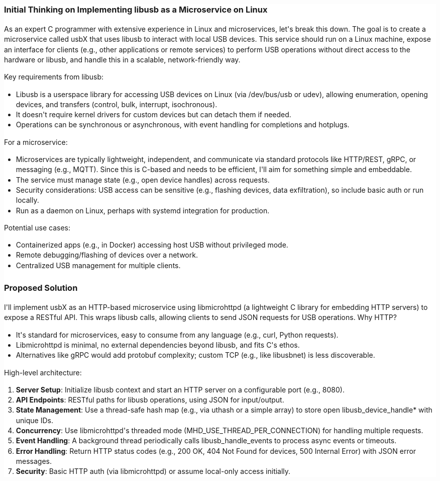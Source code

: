 ### Initial Thinking on Implementing libusb as a Microservice on Linux

As an expert C programmer with extensive experience in Linux and microservices, let's break this down. The goal is to create a microservice called usbX that uses libusb to interact with local USB devices. This service should run on a Linux machine, expose an interface for clients (e.g., other applications or remote services) to perform USB operations without direct access to the hardware or libusb, and handle this in a scalable, network-friendly way.

Key requirements from libusb:
- Libusb is a userspace library for accessing USB devices on Linux (via /dev/bus/usb or udev), allowing enumeration, opening devices, and transfers (control, bulk, interrupt, isochronous).
- It doesn't require kernel drivers for custom devices but can detach them if needed.
- Operations can be synchronous or asynchronous, with event handling for completions and hotplugs.

For a microservice:
- Microservices are typically lightweight, independent, and communicate via standard protocols like HTTP/REST, gRPC, or messaging (e.g., MQTT). Since this is C-based and needs to be efficient, I'll aim for something simple and embeddable.
- The service must manage state (e.g., open device handles) across requests.
- Security considerations: USB access can be sensitive (e.g., flashing devices, data exfiltration), so include basic auth or run locally.
- Run as a daemon on Linux, perhaps with systemd integration for production.

Potential use cases:
- Containerized apps (e.g., in Docker) accessing host USB without privileged mode.
- Remote debugging/flashing of devices over a network.
- Centralized USB management for multiple clients.

### Proposed Solution

I'll implement usbX as an HTTP-based microservice using libmicrohttpd (a lightweight C library for embedding HTTP servers) to expose a RESTful API. This wraps libusb calls, allowing clients to send JSON requests for USB operations. Why HTTP?
- It's standard for microservices, easy to consume from any language (e.g., curl, Python requests).
- Libmicrohttpd is minimal, no external dependencies beyond libusb, and fits C's ethos.
- Alternatives like gRPC would add protobuf complexity; custom TCP (e.g., like libusbnet) is less discoverable.

High-level architecture:
1. **Server Setup**: Initialize libusb context and start an HTTP server on a configurable port (e.g., 8080).
2. **API Endpoints**: RESTful paths for libusb operations, using JSON for input/output.
3. **State Management**: Use a thread-safe hash map (e.g., via uthash or a simple array) to store open libusb_device_handle* with unique IDs.
4. **Concurrency**: Use libmicrohttpd's threaded mode (MHD_USE_THREAD_PER_CONNECTION) for handling multiple requests.
5. **Event Handling**: A background thread periodically calls libusb_handle_events to process async events or timeouts.
6. **Error Handling**: Return HTTP status codes (e.g., 200 OK, 404 Not Found for devices, 500 Internal Error) with JSON error messages.
7. **Security**: Basic HTTP auth (via libmicrohttpd) or assume local-only access initially.

